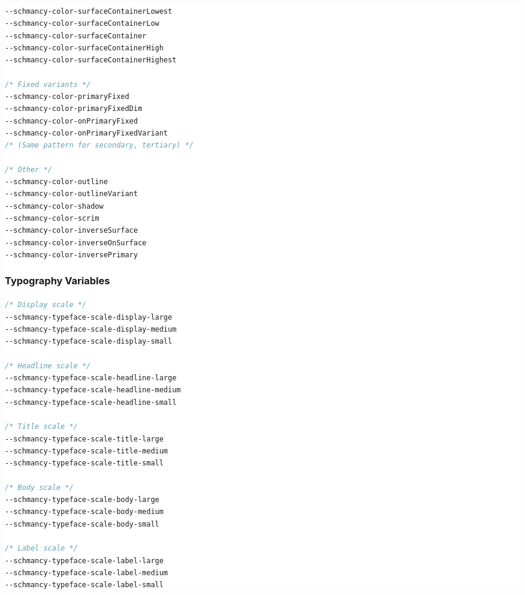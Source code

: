 ```css
--schmancy-color-surfaceContainerLowest
--schmancy-color-surfaceContainerLow
--schmancy-color-surfaceContainer
--schmancy-color-surfaceContainerHigh
--schmancy-color-surfaceContainerHighest

/* Fixed variants */
--schmancy-color-primaryFixed
--schmancy-color-primaryFixedDim
--schmancy-color-onPrimaryFixed
--schmancy-color-onPrimaryFixedVariant
/* (Same pattern for secondary, tertiary) */

/* Other */
--schmancy-color-outline
--schmancy-color-outlineVariant
--schmancy-color-shadow
--schmancy-color-scrim
--schmancy-color-inverseSurface
--schmancy-color-inverseOnSurface
--schmancy-color-inversePrimary
```

### Typography Variables
```css
/* Display scale */
--schmancy-typeface-scale-display-large
--schmancy-typeface-scale-display-medium
--schmancy-typeface-scale-display-small

/* Headline scale */
--schmancy-typeface-scale-headline-large
--schmancy-typeface-scale-headline-medium
--schmancy-typeface-scale-headline-small

/* Title scale */
--schmancy-typeface-scale-title-large
--schmancy-typeface-scale-title-medium
--schmancy-typeface-scale-title-small

/* Body scale */
--schmancy-typeface-scale-body-large
--schmancy-typeface-scale-body-medium
--schmancy-typeface-scale-body-small

/* Label scale */
--schmancy-typeface-scale-label-large
--schmancy-typeface-scale-label-medium
--schmancy-typeface-scale-label-small
```
